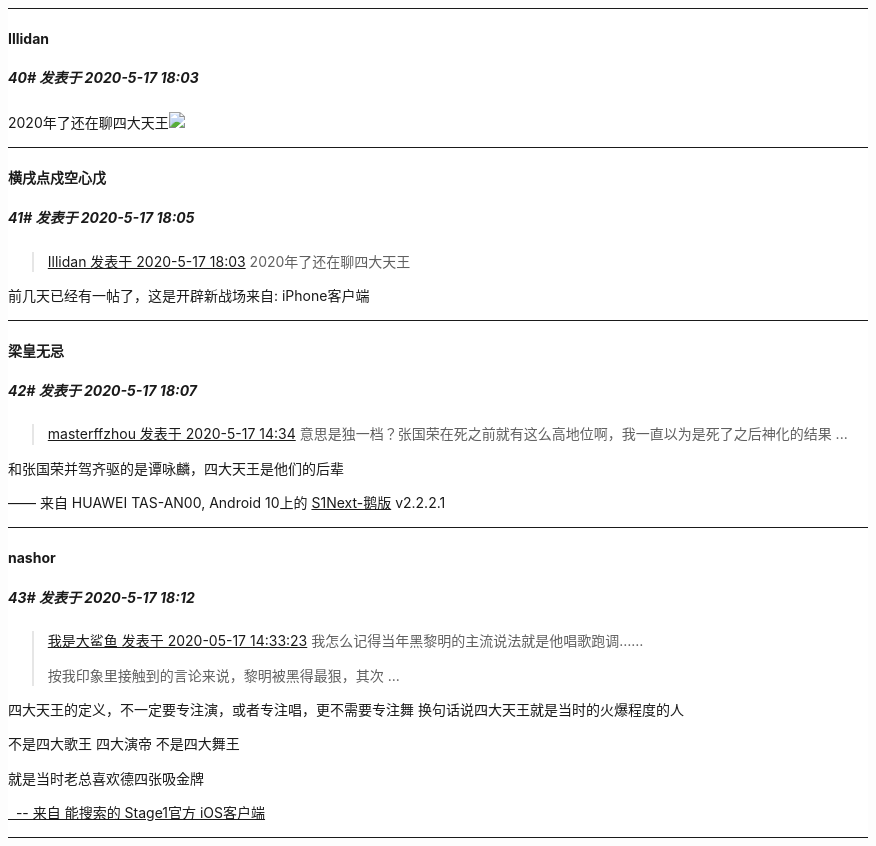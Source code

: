 
-----

####  Illidan  
##### 40#       发表于 2020-5-17 18:03


2020年了还在聊四大天王<img src="https://static.saraba1st.com/image/smiley/face2017/013.png" referrerpolicy="no-referrer">


-----

####  横戌点戍空心戊  
##### 41#       发表于 2020-5-17 18:05


<blockquote><a href="httphttps://bbs.saraba1st.com/2b/forum.php?mod=redirect&amp;goto=findpost&amp;pid=47453833&amp;ptid=1935495" target="_blank"> Illidan 发表于 2020-5-17 18:03</a> 2020年了还在聊四大天王 </blockquote>
前几天已经有一帖了，这是开辟新战场来自: iPhone客户端


-----

####  梁皇无忌  
##### 42#       发表于 2020-5-17 18:07


<blockquote><a href="httphttps://bbs.saraba1st.com/2b/forum.php?mod=redirect&amp;goto=findpost&amp;pid=47451595&amp;ptid=1935495" target="_blank">masterffzhou 发表于 2020-5-17 14:34</a>
意思是独一档？张国荣在死之前就有这么高地位啊，我一直以为是死了之后神化的结果 ...</blockquote>
和张国荣并驾齐驱的是谭咏麟，四大天王是他们的后辈

—— 来自 HUAWEI TAS-AN00, Android 10上的 [S1Next-鹅版](https://github.com/ykrank/S1-Next/releases) v2.2.2.1


-----

####  nashor  
##### 43#       发表于 2020-5-17 18:12


<blockquote><a href="httphttps://bbs.saraba1st.com/2b/forum.php?mod=redirect&amp;goto=findpost&amp;pid=47451584&amp;ptid=1935495" target="_blank">我是大鲨鱼 发表于 2020-05-17 14:33:23</a>
我怎么记得当年黑黎明的主流说法就是他唱歌跑调……


按我印象里接触到的言论来说，黎明被黑得最狠，其次 ...</blockquote>四大天王的定义，不一定要专注演，或者专注唱，更不需要专注舞
换句话说四大天王就是当时的火爆程度的人

不是四大歌王 四大演帝 不是四大舞王

就是当时老总喜欢德四张吸金牌

[  -- 来自 能搜索的 Stage1官方 iOS客户端](https://itunes.apple.com/fi/app/saraba1st/id1221237470?mt=8)


-----
